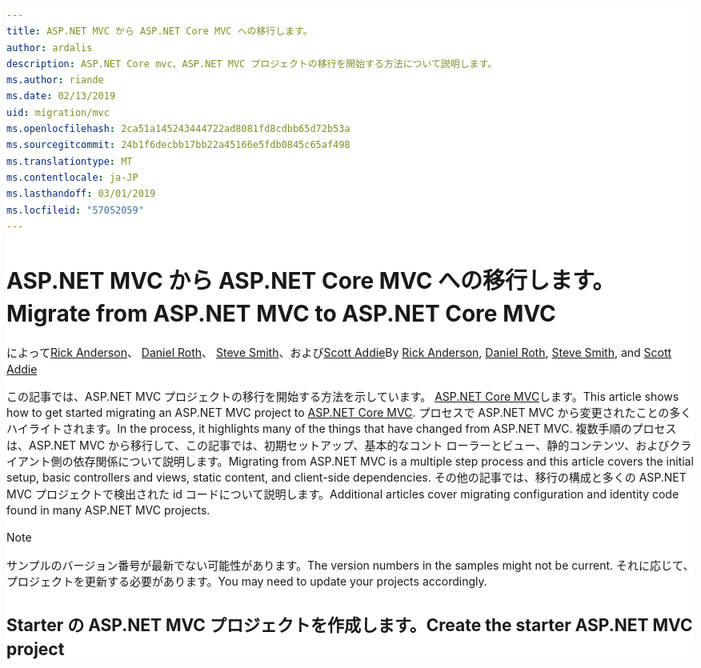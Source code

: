 ```yaml
---
title: ASP.NET MVC から ASP.NET Core MVC への移行します。
author: ardalis
description: ASP.NET Core mvc、ASP.NET MVC プロジェクトの移行を開始する方法について説明します。
ms.author: riande
ms.date: 02/13/2019
uid: migration/mvc
ms.openlocfilehash: 2ca51a145243444722ad8081fd8cdbb65d72b53a
ms.sourcegitcommit: 24b1f6decbb17bb22a45166e5fdb0845c65af498
ms.translationtype: MT
ms.contentlocale: ja-JP
ms.lasthandoff: 03/01/2019
ms.locfileid: "57052059"
---
```

# <a name="migrate-from-aspnet-mvc-to-aspnet-core-mvc"></a><span data-ttu-id="94e30-103">ASP.NET MVC から ASP.NET Core MVC への移行します。</span><span class="sxs-lookup"><span data-stu-id="94e30-103">Migrate from ASP.NET MVC to ASP.NET Core MVC</span></span>

<span data-ttu-id="94e30-104">によって[Rick Anderson](https://twitter.com/RickAndMSFT)、 [Daniel Roth](https://github.com/danroth27)、 [Steve Smith](https://ardalis.com/)、および[Scott Addie](https://scottaddie.com)</span><span class="sxs-lookup"><span data-stu-id="94e30-104">By [Rick Anderson](https://twitter.com/RickAndMSFT), [Daniel Roth](https://github.com/danroth27), [Steve Smith](https://ardalis.com/), and [Scott Addie](https://scottaddie.com)</span></span>

<span data-ttu-id="94e30-105">この記事では、ASP.NET MVC プロジェクトの移行を開始する方法を示しています。 [ASP.NET Core MVC](../mvc/overview.md)します。</span><span class="sxs-lookup"><span data-stu-id="94e30-105">This article shows how to get started migrating an ASP.NET MVC project to [ASP.NET Core MVC](../mvc/overview.md).</span></span> <span data-ttu-id="94e30-106">プロセスで ASP.NET MVC から変更されたことの多くハイライトされます。</span><span class="sxs-lookup"><span data-stu-id="94e30-106">In the process, it highlights many of the things that have changed from ASP.NET MVC.</span></span> <span data-ttu-id="94e30-107">複数手順のプロセスは、ASP.NET MVC から移行して、この記事では、初期セットアップ、基本的なコント ローラーとビュー、静的コンテンツ、およびクライアント側の依存関係について説明します。</span><span class="sxs-lookup"><span data-stu-id="94e30-107">Migrating from ASP.NET MVC is a multiple step process and this article covers the initial setup, basic controllers and views, static content, and client-side dependencies.</span></span> <span data-ttu-id="94e30-108">その他の記事では、移行の構成と多くの ASP.NET MVC プロジェクトで検出された id コードについて説明します。</span><span class="sxs-lookup"><span data-stu-id="94e30-108">Additional articles cover migrating configuration and identity code found in many ASP.NET MVC projects.</span></span>

> [!NOTE]
> <span data-ttu-id="94e30-109">サンプルのバージョン番号が最新でない可能性があります。</span><span class="sxs-lookup"><span data-stu-id="94e30-109">The version numbers in the samples might not be current.</span></span> <span data-ttu-id="94e30-110">それに応じて、プロジェクトを更新する必要があります。</span><span class="sxs-lookup"><span data-stu-id="94e30-110">You may need to update your projects accordingly.</span></span>

## <a name="create-the-starter-aspnet-mvc-project"></a><span data-ttu-id="94e30-111">Starter の ASP.NET MVC プロジェクトを作成します。</span><span class="sxs-lookup"><span data-stu-id="94e30-111">Create the starter ASP.NET MVC project</span></span>

